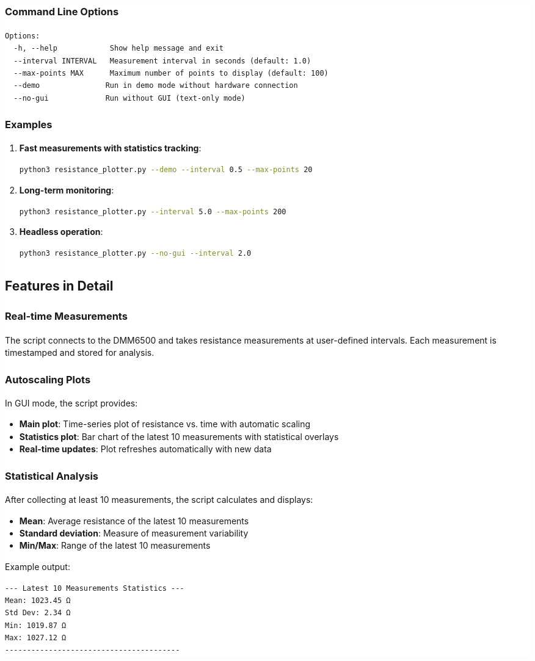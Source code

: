 ### Command Line Options

```
Options:
  -h, --help            Show help message and exit
  --interval INTERVAL   Measurement interval in seconds (default: 1.0)
  --max-points MAX      Maximum number of points to display (default: 100)
  --demo               Run in demo mode without hardware connection
  --no-gui             Run without GUI (text-only mode)
```

### Examples

1. **Fast measurements with statistics tracking**:
   ```bash
   python3 resistance_plotter.py --demo --interval 0.5 --max-points 20
   ```

2. **Long-term monitoring**:
   ```bash
   python3 resistance_plotter.py --interval 5.0 --max-points 200
   ```

3. **Headless operation**:
   ```bash
   python3 resistance_plotter.py --no-gui --interval 2.0
   ```

## Features in Detail

### Real-time Measurements

The script connects to the DMM6500 and takes resistance measurements at user-defined intervals. Each measurement is timestamped and stored for analysis.

### Autoscaling Plots

In GUI mode, the script provides:
- **Main plot**: Time-series plot of resistance vs. time with automatic scaling
- **Statistics plot**: Bar chart of the latest 10 measurements with statistical overlays
- **Real-time updates**: Plot refreshes automatically with new data

### Statistical Analysis

After collecting at least 10 measurements, the script calculates and displays:
- **Mean**: Average resistance of the latest 10 measurements
- **Standard deviation**: Measure of measurement variability
- **Min/Max**: Range of the latest 10 measurements

Example output:
```
--- Latest 10 Measurements Statistics ---
Mean: 1023.45 Ω
Std Dev: 2.34 Ω
Min: 1019.87 Ω
Max: 1027.12 Ω
----------------------------------------
```
